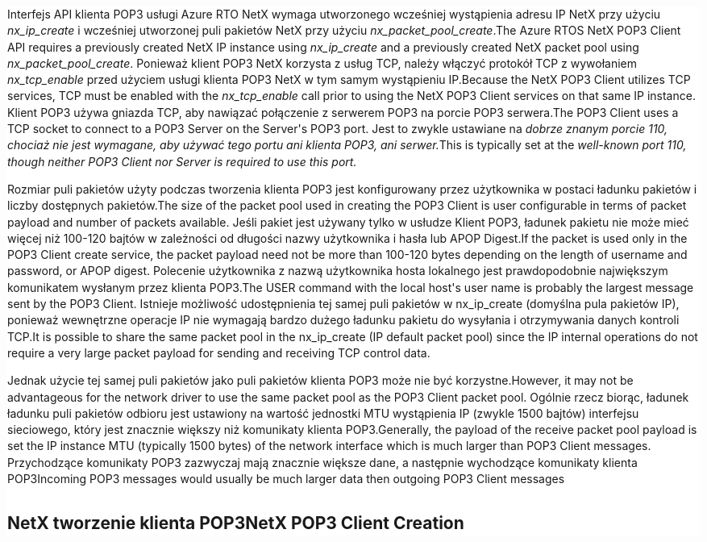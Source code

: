 <span data-ttu-id="1b88e-111">Interfejs API klienta POP3 usługi Azure RTO NetX wymaga utworzonego wcześniej wystąpienia adresu IP NetX przy użyciu *nx_ip_create* i wcześniej utworzonej puli pakietów NetX przy użyciu *nx_packet_pool_create*.</span><span class="sxs-lookup"><span data-stu-id="1b88e-111">The Azure RTOS NetX POP3 Client API requires a previously created NetX IP instance using *nx_ip_create* and a previously created NetX packet pool using *nx_packet_pool_create*.</span></span> <span data-ttu-id="1b88e-112">Ponieważ klient POP3 NetX korzysta z usług TCP, należy włączyć protokół TCP z wywołaniem *nx_tcp_enable* przed użyciem usługi klienta POP3 NetX w tym samym wystąpieniu IP.</span><span class="sxs-lookup"><span data-stu-id="1b88e-112">Because the NetX POP3 Client utilizes TCP services, TCP must be enabled with the *nx_tcp_enable* call prior to using the NetX POP3 Client services on that same IP instance.</span></span> <span data-ttu-id="1b88e-113">Klient POP3 używa gniazda TCP, aby nawiązać połączenie z serwerem POP3 na porcie POP3 serwera.</span><span class="sxs-lookup"><span data-stu-id="1b88e-113">The POP3 Client uses a TCP socket to connect to a POP3 Server on the Server's POP3 port.</span></span> <span data-ttu-id="1b88e-114">Jest to zwykle ustawiane na *dobrze znanym porcie 110, chociaż nie jest wymagane, aby używać tego portu ani klienta POP3, ani serwer.*</span><span class="sxs-lookup"><span data-stu-id="1b88e-114">This is typically set at the *well-known port 110, though neither POP3 Client nor Server is required to use this port.*</span></span>

<span data-ttu-id="1b88e-115">Rozmiar puli pakietów użyty podczas tworzenia klienta POP3 jest konfigurowany przez użytkownika w postaci ładunku pakietów i liczby dostępnych pakietów.</span><span class="sxs-lookup"><span data-stu-id="1b88e-115">The size of the packet pool used in creating the POP3 Client is user configurable in terms of packet payload and number of packets available.</span></span> <span data-ttu-id="1b88e-116">Jeśli pakiet jest używany tylko w usłudze Klient POP3, ładunek pakietu nie może mieć więcej niż 100-120 bajtów w zależności od długości nazwy użytkownika i hasła lub APOP Digest.</span><span class="sxs-lookup"><span data-stu-id="1b88e-116">If the packet is used only in the POP3 Client create service, the packet payload need not be more than 100-120 bytes depending on the length of username and password, or APOP digest.</span></span> <span data-ttu-id="1b88e-117">Polecenie użytkownika z nazwą użytkownika hosta lokalnego jest prawdopodobnie największym komunikatem wysłanym przez klienta POP3.</span><span class="sxs-lookup"><span data-stu-id="1b88e-117">The USER command with the local host's user name is probably the largest message sent by the POP3 Client.</span></span> <span data-ttu-id="1b88e-118">Istnieje możliwość udostępnienia tej samej puli pakietów w nx_ip_create (domyślna pula pakietów IP), ponieważ wewnętrzne operacje IP nie wymagają bardzo dużego ładunku pakietu do wysyłania i otrzymywania danych kontroli TCP.</span><span class="sxs-lookup"><span data-stu-id="1b88e-118">It is possible to share the same packet pool in the nx_ip_create (IP default packet pool) since the IP internal operations do not require a very large packet payload for sending and receiving TCP control data.</span></span>

<span data-ttu-id="1b88e-119">Jednak użycie tej samej puli pakietów jako puli pakietów klienta POP3 może nie być korzystne.</span><span class="sxs-lookup"><span data-stu-id="1b88e-119">However, it may not be advantageous for the network driver to use the same packet pool as the POP3 Client packet pool.</span></span> <span data-ttu-id="1b88e-120">Ogólnie rzecz biorąc, ładunek ładunku puli pakietów odbioru jest ustawiony na wartość jednostki MTU wystąpienia IP (zwykle 1500 bajtów) interfejsu sieciowego, który jest znacznie większy niż komunikaty klienta POP3.</span><span class="sxs-lookup"><span data-stu-id="1b88e-120">Generally, the payload of the receive packet pool payload is set the IP instance MTU (typically 1500 bytes) of the network interface which is much larger than POP3 Client messages.</span></span> <span data-ttu-id="1b88e-121">Przychodzące komunikaty POP3 zazwyczaj mają znacznie większe dane, a następnie wychodzące komunikaty klienta POP3</span><span class="sxs-lookup"><span data-stu-id="1b88e-121">Incoming POP3 messages would usually be much larger data then outgoing POP3 Client messages</span></span>

## <a name="netx-pop3-client-creation"></a><span data-ttu-id="1b88e-122">NetX tworzenie klienta POP3</span><span class="sxs-lookup"><span data-stu-id="1b88e-122">NetX POP3 Client Creation</span></span>
